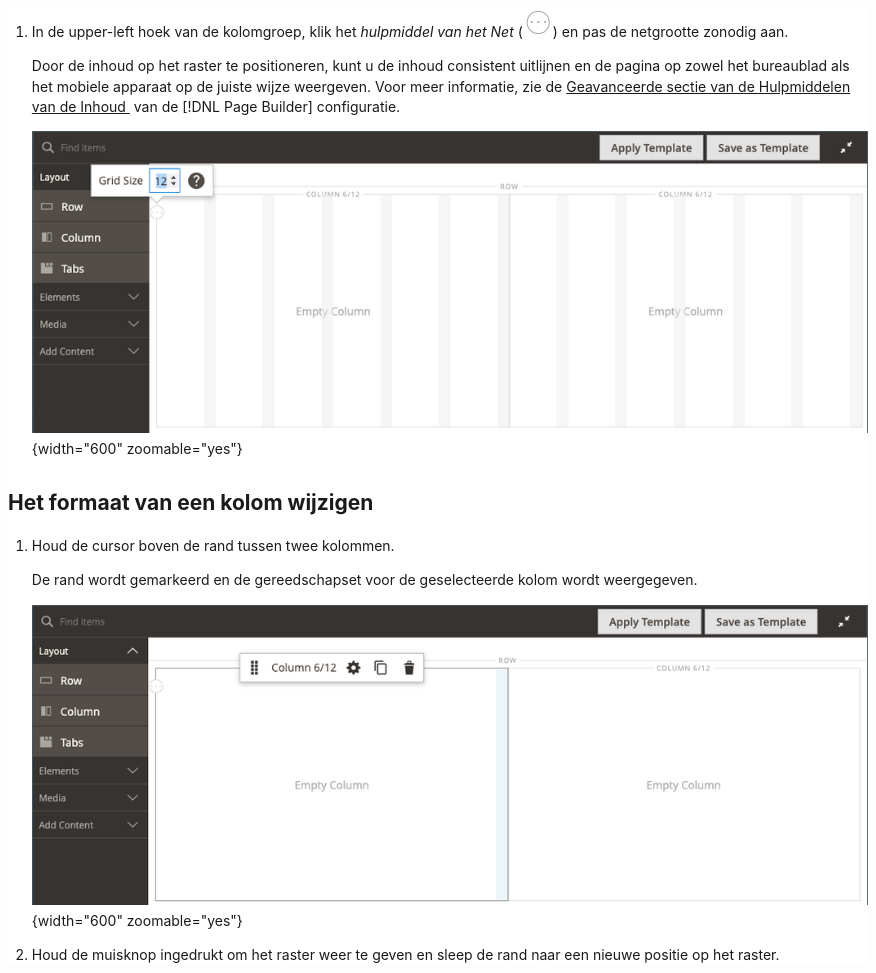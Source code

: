
1. In de upper-left hoek van de kolomgroep, klik het _hulpmiddel van het Net_ (![&#x200B; controle van het Net &#x200B;](./assets/pb-icon-grid-control.png)) en pas de netgrootte zonodig aan.

   Door de inhoud op het raster te positioneren, kunt u de inhoud consistent uitlijnen en de pagina op zowel het bureaublad als het mobiele apparaat op de juiste wijze weergeven. Voor meer informatie, zie de [&#x200B; Geavanceerde sectie van de Hulpmiddelen van de Inhoud &#x200B;](../configuration-reference/general/content-management.md) van de [!DNL Page Builder] configuratie.

   ![&#x200B; de afdelingen van het Net op twee kolommen &#x200B;](./assets/pb-layout-column-two-grid.png){width="600" zoomable="yes"}

## Het formaat van een kolom wijzigen

1. Houd de cursor boven de rand tussen twee kolommen.

   De rand wordt gemarkeerd en de gereedschapset voor de geselecteerde kolom wordt weergegeven.

   ![&#x200B; Gemarkeerde grens tussen twee kolommen &#x200B;](./assets/pb-column-resize-border.png){width="600" zoomable="yes"}

1. Houd de muisknop ingedrukt om het raster weer te geven en sleep de rand naar een nieuwe positie op het raster.
